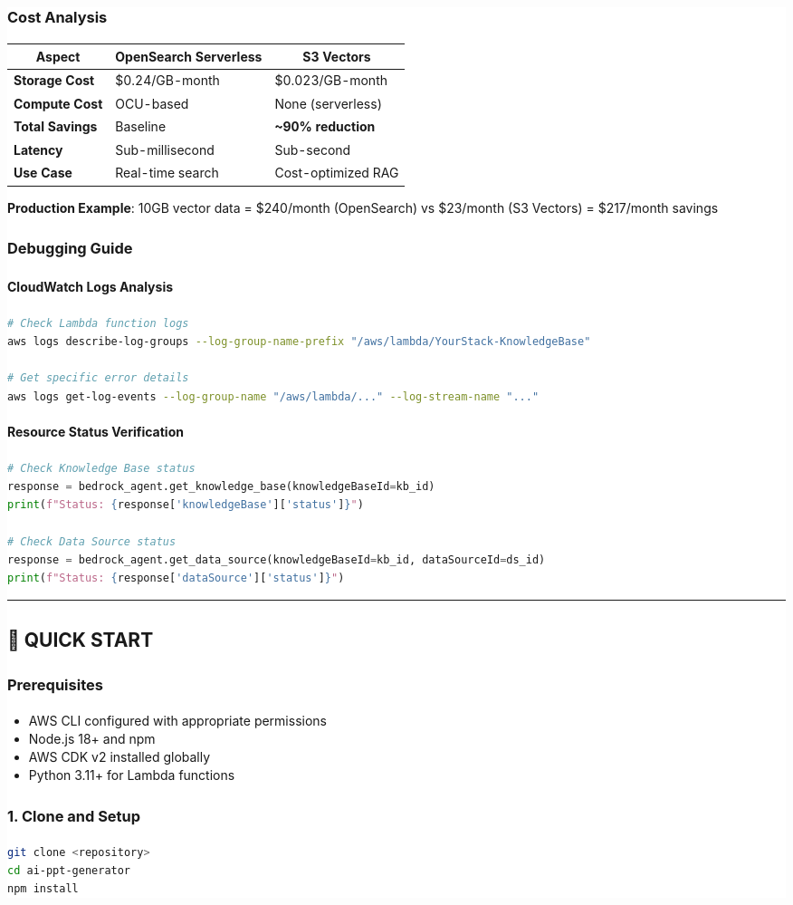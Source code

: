 ### Cost Analysis

| Aspect | OpenSearch Serverless | S3 Vectors |
|--------|----------------------|------------|
| **Storage Cost** | $0.24/GB-month | $0.023/GB-month |
| **Compute Cost** | OCU-based | None (serverless) |
| **Total Savings** | Baseline | **~90% reduction** |
| **Latency** | Sub-millisecond | Sub-second |
| **Use Case** | Real-time search | Cost-optimized RAG |

**Production Example**: 10GB vector data = $240/month (OpenSearch) vs $23/month (S3 Vectors) = $217/month savings

### Debugging Guide

#### CloudWatch Logs Analysis
```bash
# Check Lambda function logs
aws logs describe-log-groups --log-group-name-prefix "/aws/lambda/YourStack-KnowledgeBase"

# Get specific error details
aws logs get-log-events --log-group-name "/aws/lambda/..." --log-stream-name "..."
```

#### Resource Status Verification
```python
# Check Knowledge Base status
response = bedrock_agent.get_knowledge_base(knowledgeBaseId=kb_id)
print(f"Status: {response['knowledgeBase']['status']}")

# Check Data Source status
response = bedrock_agent.get_data_source(knowledgeBaseId=kb_id, dataSourceId=ds_id)
print(f"Status: {response['dataSource']['status']}")
```

---

## 🚀 QUICK START

### Prerequisites
- AWS CLI configured with appropriate permissions
- Node.js 18+ and npm
- AWS CDK v2 installed globally
- Python 3.11+ for Lambda functions

### 1. Clone and Setup
```bash
git clone <repository>
cd ai-ppt-generator
npm install
```
